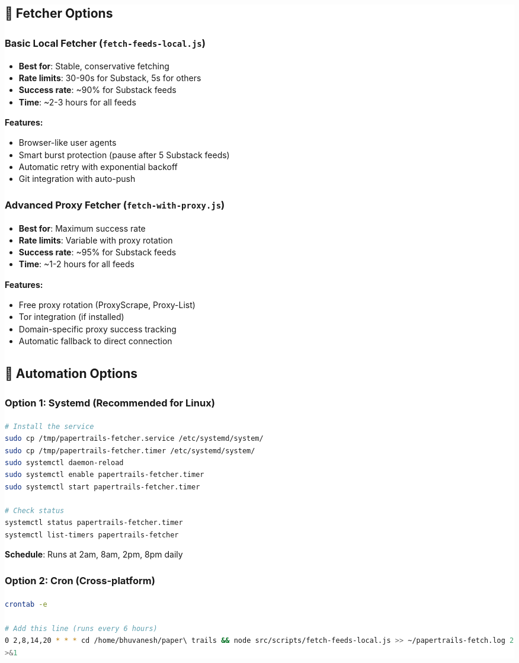 ## 🔧 Fetcher Options

### Basic Local Fetcher (`fetch-feeds-local.js`)
- **Best for**: Stable, conservative fetching
- **Rate limits**: 30-90s for Substack, 5s for others
- **Success rate**: ~90% for Substack feeds
- **Time**: ~2-3 hours for all feeds

**Features:**
- Browser-like user agents
- Smart burst protection (pause after 5 Substack feeds)
- Automatic retry with exponential backoff
- Git integration with auto-push

### Advanced Proxy Fetcher (`fetch-with-proxy.js`)
- **Best for**: Maximum success rate
- **Rate limits**: Variable with proxy rotation
- **Success rate**: ~95% for Substack feeds
- **Time**: ~1-2 hours for all feeds

**Features:**
- Free proxy rotation (ProxyScrape, Proxy-List)
- Tor integration (if installed)
- Domain-specific proxy success tracking
- Automatic fallback to direct connection

## 📅 Automation Options

### Option 1: Systemd (Recommended for Linux)
```bash
# Install the service
sudo cp /tmp/papertrails-fetcher.service /etc/systemd/system/
sudo cp /tmp/papertrails-fetcher.timer /etc/systemd/system/
sudo systemctl daemon-reload
sudo systemctl enable papertrails-fetcher.timer
sudo systemctl start papertrails-fetcher.timer

# Check status
systemctl status papertrails-fetcher.timer
systemctl list-timers papertrails-fetcher
```

**Schedule**: Runs at 2am, 8am, 2pm, 8pm daily

### Option 2: Cron (Cross-platform)
```bash
crontab -e

# Add this line (runs every 6 hours)
0 2,8,14,20 * * * cd /home/bhuvanesh/paper\ trails && node src/scripts/fetch-feeds-local.js >> ~/papertrails-fetch.log 2>&1
```
